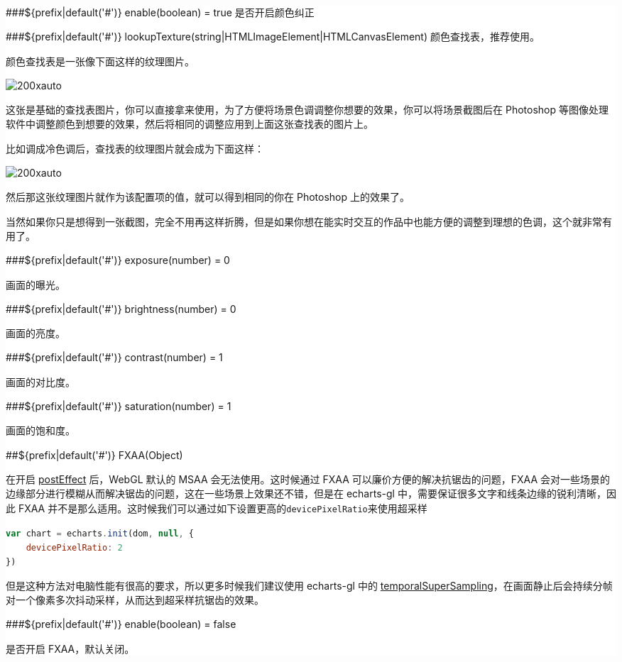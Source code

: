 
###${prefix|default('#')} enable(boolean) = true
是否开启颜色纠正

###${prefix|default('#')} lookupTexture(string|HTMLImageElement|HTMLCanvasElement)
颜色查找表，推荐使用。

颜色查找表是一张像下面这样的纹理图片。

![200xauto](~lookup.png)

这张是基础的查找表图片，你可以直接拿来使用，为了方便将场景色调调整你想要的效果，你可以将场景截图后在 Photoshop 等图像处理软件中调整颜色到想要的效果，然后将相同的调整应用到上面这张查找表的图片上。

比如调成冷色调后，查找表的纹理图片就会成为下面这样：

![200xauto](~crispwinter.png)

然后那这张纹理图片就作为该配置项的值，就可以得到相同的你在 Photoshop 上的效果了。

当然如果你只是想得到一张截图，完全不用再这样折腾，但是如果你想在能实时交互的作品中也能方便的调整到理想的色调，这个就非常有用了。

###${prefix|default('#')} exposure(number) = 0

画面的曝光。

###${prefix|default('#')} brightness(number) = 0

画面的亮度。

###${prefix|default('#')} contrast(number) = 1

画面的对比度。

###${prefix|default('#')} saturation(number) = 1

画面的饱和度。



##${prefix|default('#')} FXAA(Object)

在开启 [postEffect](~${componentType}.postEffect) 后，WebGL 默认的 MSAA 会无法使用。这时候通过 FXAA 可以廉价方便的解决抗锯齿的问题，FXAA 会对一些场景的边缘部分进行模糊从而解决锯齿的问题，这在一些场景上效果还不错，但是在 echarts-gl 中，需要保证很多文字和线条边缘的锐利清晰，因此 FXAA 并不是那么适用。这时候我们可以通过如下设置更高的`devicePixelRatio`来使用超采样

```js
var chart = echarts.init(dom, null, {
    devicePixelRatio: 2
})
```

但是这种方法对电脑性能有很高的要求，所以更多时候我们建议使用 echarts-gl 中的 [temporalSuperSampling](~${componentType}.temporalSuperSampling)，在画面静止后会持续分帧对一个像素多次抖动采样，从而达到超采样抗锯齿的效果。

###${prefix|default('#')} enable(boolean) = false

是否开启 FXAA，默认关闭。



